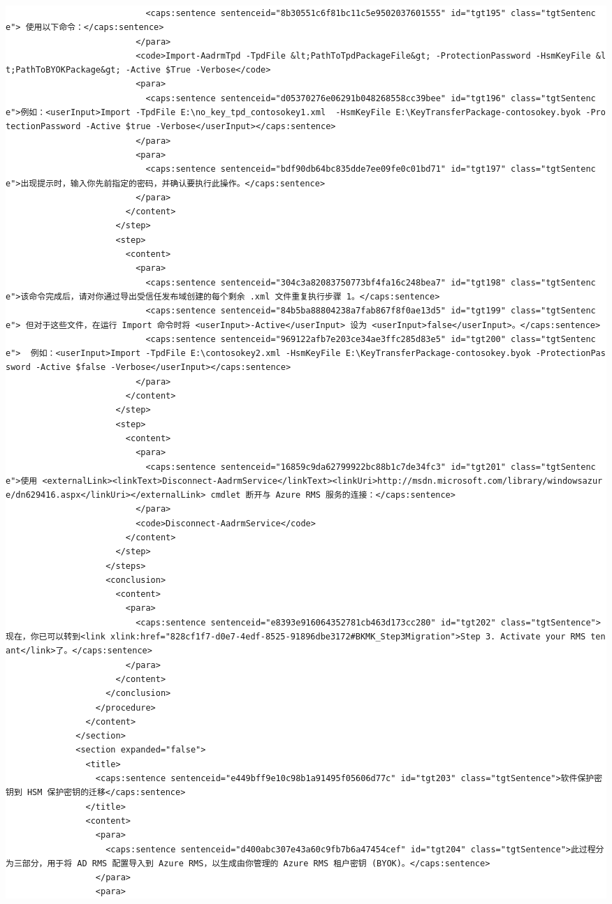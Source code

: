                                 <caps:sentence sentenceid="8b30551c6f81bc11c5e9502037601555" id="tgt195" class="tgtSentence"> 使用以下命令：</caps:sentence>
                              </para>
                              <code>Import-AadrmTpd -TpdFile &lt;PathToTpdPackageFile&gt; -ProtectionPassword -HsmKeyFile &lt;PathToBYOKPackage&gt; -Active $True -Verbose</code>
                              <para>
                                <caps:sentence sentenceid="d05370276e06291b048268558cc39bee" id="tgt196" class="tgtSentence">例如：<userInput>Import -TpdFile E:\no_key_tpd_contosokey1.xml  -HsmKeyFile E:\KeyTransferPackage-contosokey.byok -ProtectionPassword -Active $true -Verbose</userInput></caps:sentence>
                              </para>
                              <para>
                                <caps:sentence sentenceid="bdf90db64bc835dde7ee09fe0c01bd71" id="tgt197" class="tgtSentence">出现提示时，输入你先前指定的密码，并确认要执行此操作。</caps:sentence>
                              </para>
                            </content>
                          </step>
                          <step>
                            <content>
                              <para>
                                <caps:sentence sentenceid="304c3a82083750773bf4fa16c248bea7" id="tgt198" class="tgtSentence">该命令完成后，请对你通过导出受信任发布域创建的每个剩余 .xml 文件重复执行步骤 1。</caps:sentence>
                                <caps:sentence sentenceid="84b5ba88804238a7fab867f8f0ae13d5" id="tgt199" class="tgtSentence"> 但对于这些文件，在运行 Import 命令时将 <userInput>-Active</userInput> 设为 <userInput>false</userInput>。</caps:sentence>
                                <caps:sentence sentenceid="969122afb7e203ce34ae3ffc285d83e5" id="tgt200" class="tgtSentence">  例如：<userInput>Import -TpdFile E:\contosokey2.xml -HsmKeyFile E:\KeyTransferPackage-contosokey.byok -ProtectionPassword -Active $false -Verbose</userInput></caps:sentence>
                              </para>
                            </content>
                          </step>
                          <step>
                            <content>
                              <para>
                                <caps:sentence sentenceid="16859c9da62799922bc88b1c7de34fc3" id="tgt201" class="tgtSentence">使用 <externalLink><linkText>Disconnect-AadrmService</linkText><linkUri>http://msdn.microsoft.com/library/windowsazure/dn629416.aspx</linkUri></externalLink> cmdlet 断开与 Azure RMS 服务的连接：</caps:sentence>
                              </para>
                              <code>Disconnect-AadrmService</code>
                            </content>
                          </step>
                        </steps>
                        <conclusion>
                          <content>
                            <para>
                              <caps:sentence sentenceid="e8393e916064352781cb463d173cc280" id="tgt202" class="tgtSentence">现在，你已可以转到<link xlink:href="828cf1f7-d0e7-4edf-8525-91896dbe3172#BKMK_Step3Migration">Step 3. Activate your RMS tenant</link>了。</caps:sentence>
                            </para>
                          </content>
                        </conclusion>
                      </procedure>
                    </content>
                  </section>
                  <section expanded="false">
                    <title>
                      <caps:sentence sentenceid="e449bff9e10c98b1a91495f05606d77c" id="tgt203" class="tgtSentence">软件保护密钥到 HSM 保护密钥的迁移</caps:sentence>
                    </title>
                    <content>
                      <para>
                        <caps:sentence sentenceid="d400abc307e43a60c9fb7b6a47454cef" id="tgt204" class="tgtSentence">此过程分为三部分，用于将 AD RMS 配置导入到 Azure RMS，以生成由你管理的 Azure RMS 租户密钥 (BYOK)。</caps:sentence>
                      </para>
                      <para>